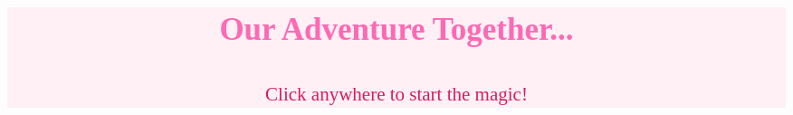 <!DOCTYPE html>
<html lang="en">
<head>
  <meta charset="UTF-8">
  <title>My Adventure With You</title>
  <style>
    body {
      margin: 0;
      padding: 0;
      background: #fff0f5;
      font-family: 'Comic Sans MS', cursive;
      overflow: hidden;
      text-align: center;
    }
    h1 {
      margin-top: 50px;
      color: #ff69b4;
      font-size: 2.5rem;
    }
    #message {
      font-size: 1.5rem;
      color: #d81b60;
      margin-top: 30px;
    }
    canvas {
      position: fixed;
      top: 0;
      left: 0;
      pointer-events: none;
      z-index: 1;
    }
    audio {
      display: none;
    }
  </style>
</head>
<body>

<h1>Our Adventure Together...</h1>
<div id="message">Click anywhere to start the magic!</div>

<canvas id="canvas"></canvas>

<audio id="bgm" autoplay loop>
  <source src="https://www.bensound.com/bensound-music/bensound-sunny.mp3" type="audio/mpeg">
</audio>

<script>
  const canvas = document.getElementById('canvas');
  const ctx = canvas.getContext('2d');
  const bgm = document.getElementById('bgm');
  canvas.width = window.innerWidth;
  canvas.height = window.innerHeight;

